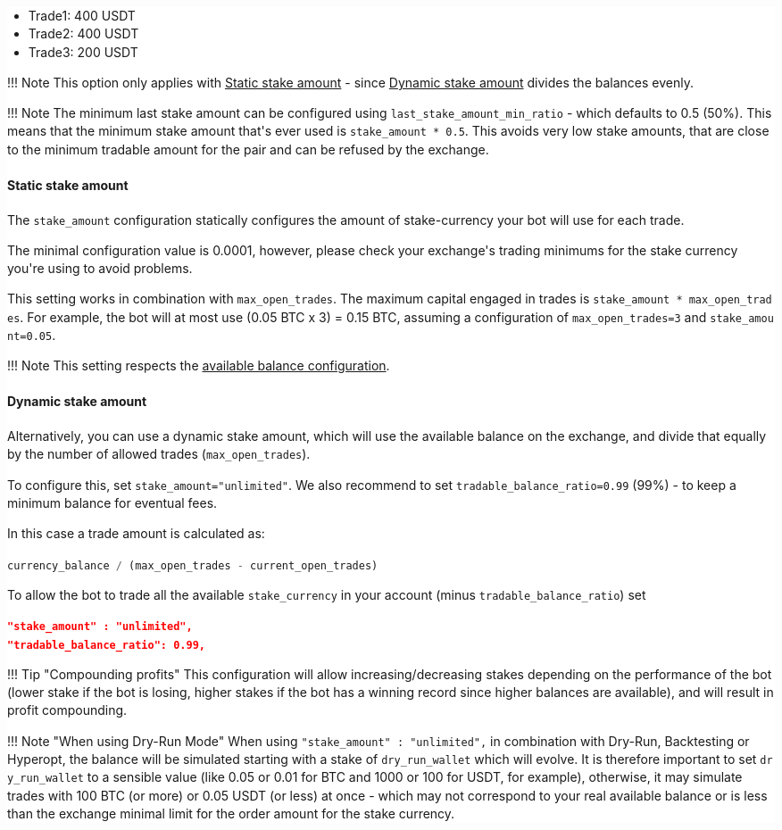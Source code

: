 * Trade1: 400 USDT
* Trade2: 400 USDT
* Trade3: 200 USDT

!!! Note
    This option only applies with [Static stake amount](#static-stake-amount) - since [Dynamic stake amount](#dynamic-stake-amount) divides the balances evenly.

!!! Note
    The minimum last stake amount can be configured using `last_stake_amount_min_ratio` - which defaults to 0.5 (50%). This means that the minimum stake amount that's ever used is `stake_amount * 0.5`. This avoids very low stake amounts, that are close to the minimum tradable amount for the pair and can be refused by the exchange.

#### Static stake amount

The `stake_amount` configuration statically configures the amount of stake-currency your bot will use for each trade.

The minimal configuration value is 0.0001, however, please check your exchange's trading minimums for the stake currency you're using to avoid problems.

This setting works in combination with `max_open_trades`. The maximum capital engaged in trades is `stake_amount * max_open_trades`.
For example, the bot will at most use (0.05 BTC x 3) = 0.15 BTC, assuming a configuration of `max_open_trades=3` and `stake_amount=0.05`.

!!! Note
    This setting respects the [available balance configuration](#tradable-balance).

#### Dynamic stake amount

Alternatively, you can use a dynamic stake amount, which will use the available balance on the exchange, and divide that equally by the number of allowed trades (`max_open_trades`).

To configure this, set `stake_amount="unlimited"`. We also recommend to set `tradable_balance_ratio=0.99` (99%) - to keep a minimum balance for eventual fees.

In this case a trade amount is calculated as:

```python
currency_balance / (max_open_trades - current_open_trades)
```

To allow the bot to trade all the available `stake_currency` in your account (minus `tradable_balance_ratio`) set

```json
"stake_amount" : "unlimited",
"tradable_balance_ratio": 0.99,
```

!!! Tip "Compounding profits"
    This configuration will allow increasing/decreasing stakes depending on the performance of the bot (lower stake if the bot is losing, higher stakes if the bot has a winning record since higher balances are available), and will result in profit compounding.

!!! Note "When using Dry-Run Mode"
    When using `"stake_amount" : "unlimited",` in combination with Dry-Run, Backtesting or Hyperopt, the balance will be simulated starting with a stake of `dry_run_wallet` which will evolve.
    It is therefore important to set `dry_run_wallet` to a sensible value (like 0.05 or 0.01 for BTC and 1000 or 100 for USDT, for example), otherwise, it may simulate trades with 100 BTC (or more) or 0.05 USDT (or less) at once - which may not correspond to your real available balance or is less than the exchange minimal limit for the order amount for the stake currency.
